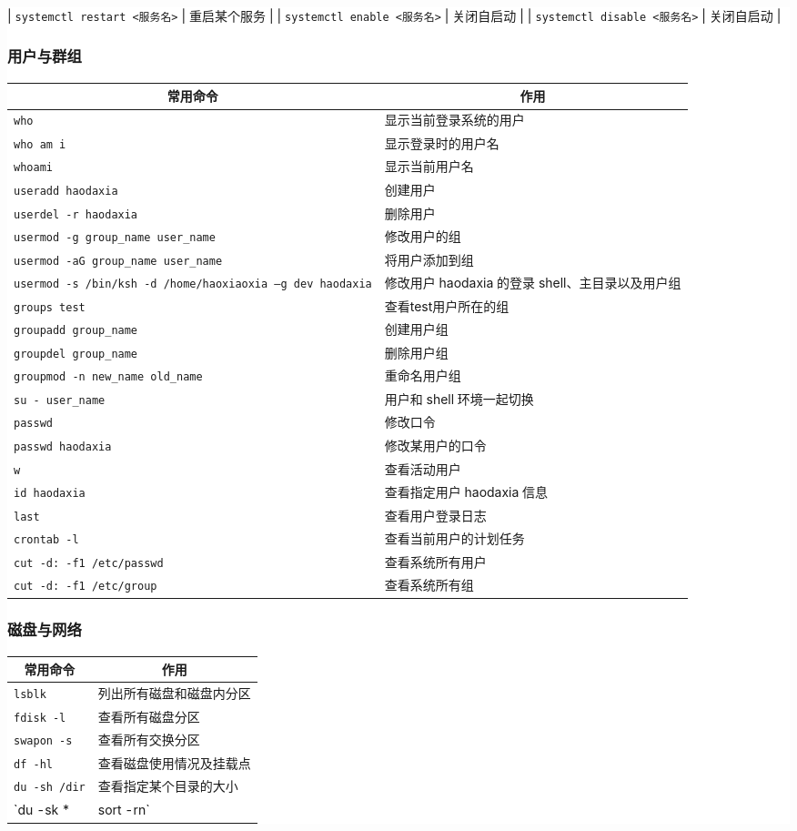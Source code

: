 | `systemctl restart <服务名>`  | 重启某个服务                                     |
| `systemctl enable <服务名>`   | 关闭⾃启动                                       |
| `systemctl disable <服务名>`  | 关闭⾃启动                                       |



### **⽤户与群组**

| 常用命令                                                  | 作用                                             |
| --------------------------------------------------------- | ------------------------------------------------ |
| `who`                                                     | 显示当前登录系统的⽤户                           |
| `who am i`                                                | 显示登录时的⽤户名                               |
| `whoami`                                                  | 显示当前⽤户名                                   |
| `useradd haodaxia`                                        | 创建⽤户                                         |
| `userdel -r haodaxia`                                     | 删除⽤户                                         |
| `usermod -g group_name user_name`                         | 修改⽤户的组                                     |
| `usermod -aG group_name user_name`                        | 将⽤户添加到组                                   |
| `usermod -s /bin/ksh -d /home/haoxiaoxia –g dev haodaxia` | 修改⽤户 haodaxia 的登录 shell、主⽬录以及⽤户组 |
| `groups test`                                             | 查看test⽤户所在的组                             |
| `groupadd group_name`                                     | 创建⽤户组                                       |
| `groupdel group_name`                                     | 删除⽤户组                                       |
| `groupmod -n new_name old_name`                           | 重命名⽤户组                                     |
| `su - user_name`                                          | 用户和 shell 环境一起切换                        |
| `passwd`                                                  | 修改⼝令                                         |
| `passwd haodaxia`                                         | 修改某⽤户的⼝令                                 |
| `w`                                                       | 查看活动⽤户                                     |
| `id haodaxia`                                             | 查看指定⽤户 haodaxia 信息                       |
| `last`                                                    | 查看⽤户登录⽇志                                 |
| `crontab -l`                                              | 查看当前⽤户的计划任务                           |
| `cut -d: -f1 /etc/passwd`                                 | 查看系统所有⽤户                                 |
| `cut -d: -f1 /etc/group`                                  | 查看系统所有组                                   |



### **磁盘与网络**

| 常用命令                                                     | 作用                                |
| ------------------------------------------------------------ | ----------------------------------- |
| `lsblk`                                                      | 列出所有磁盘和磁盘内分区            |
| `fdisk -l`                                                   | 查看所有磁盘分区                    |
| `swapon -s`                                                  | 查看所有交换分区                    |
| `df -hl`                                                     | 查看磁盘使⽤情况及挂载点            |
| `du -sh /dir`                                                | 查看指定某个⽬录的⼤⼩              |
| `du -sk * | sort -rn`                                        | 从⾼到低依次显示⽂件和⽬录⼤⼩      |